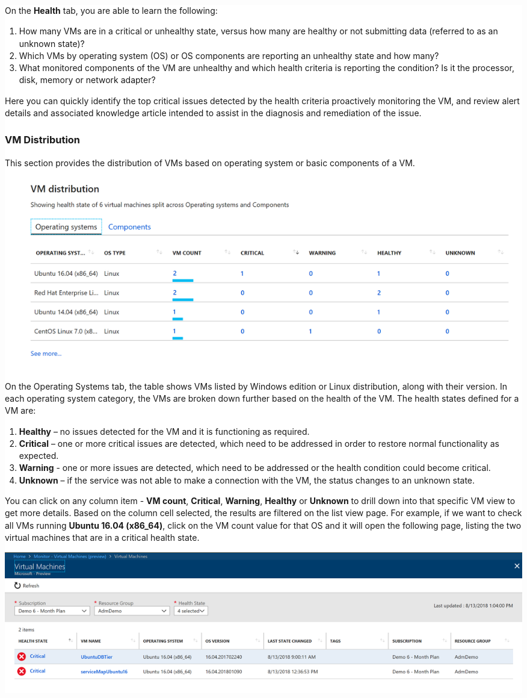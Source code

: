 On the **Health** tab, you are able to learn the following:

1. How many VMs are in a critical or unhealthy state, versus how many are healthy or not submitting data (referred to as an unknown state)?
2. Which VMs by operating system (OS) or OS components are reporting an unhealthy state and how many?
3. What monitored components of the VM are unhealthy and which health criteria is reporting the condition?  Is it the processor, disk, memory or network adapter?

Here you can quickly identify the top critical issues detected by the health criteria  proactively monitoring the VM, and review alert details and associated knowledge article intended to assist in the diagnosis and remediation of the issue.  

### VM Distribution
This section provides the distribution of VMs based on operating system or basic components of a VM. 

![VM Insights virtual machine distribution perspective](./media/monitoring-vminsights-health/vminsights-vmdistribution-perspective-01.png)

On the Operating Systems tab, the table shows VMs listed by Windows edition or Linux distribution, along with their version. In each operating system category, the VMs are broken down further based on the health of the VM. The health states defined for a VM are: 

1. **Healthy** – no issues detected for the VM and it is functioning as required. 
2. **Critical** – one or more critical issues are detected, which need to be addressed in order to restore normal functionality as expected.
3. **Warning** -  one or more issues are detected, which need to be addressed or the health condition could become critical.
4. **Unknown** – if the service was not able to make a connection with the VM, the status changes to an unknown state.

You can click on any column item - **VM count**, **Critical**, **Warning**, **Healthy** or **Unknown** to drill down into that specific VM view to get more details. Based on the column cell selected, the results are filtered on the list view page. For example, if we want to check all VMs running **Ubuntu 16.04 (x86_64)**, click on the VM count value for that OS and it will open the following page, listing the two virtual machines that are in a critical health state.  

![Example rollup of Ubuntu VMs in critical health state](./media/monitoring-vminsights-health/vminsights-rollup-vms-criticalstate.png)